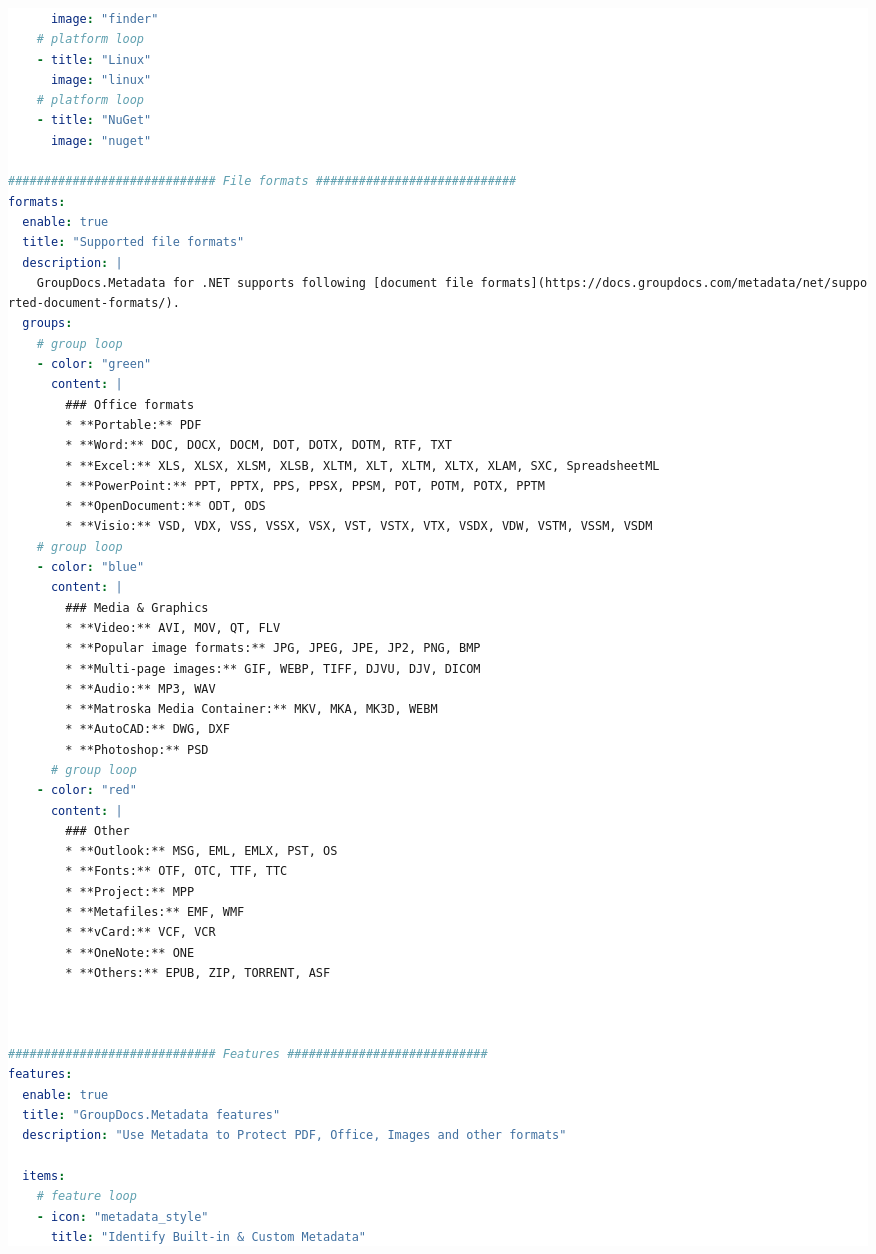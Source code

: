 ```yaml
      image: "finder"
    # platform loop
    - title: "Linux"
      image: "linux"
    # platform loop
    - title: "NuGet"
      image: "nuget"

############################# File formats ############################
formats:
  enable: true
  title: "Supported file formats"
  description: |
    GroupDocs.Metadata for .NET supports following [document file formats](https://docs.groupdocs.com/metadata/net/supported-document-formats/).
  groups:
    # group loop
    - color: "green"
      content: |
        ### Office formats
        * **Portable:** PDF 
        * **Word:** DOC, DOCX, DOCM, DOT, DOTX, DOTM, RTF, TXT
        * **Excel:** XLS, XLSX, XLSM, XLSB, XLTM, XLT, XLTM, XLTX, XLAM, SXC, SpreadsheetML
        * **PowerPoint:** PPT, PPTX, PPS, PPSX, PPSM, POT, POTM, POTX, PPTM
        * **OpenDocument:** ODT, ODS
        * **Visio:** VSD, VDX, VSS, VSSX, VSX, VST, VSTX, VTX, VSDX, VDW, VSTM, VSSM, VSDM
    # group loop
    - color: "blue"
      content: |
        ### Media & Graphics
        * **Video:** AVI, MOV, QT, FLV
        * **Popular image formats:** JPG, JPEG, JPE, JP2, PNG, BMP
        * **Multi-page images:** GIF, WEBP, TIFF, DJVU, DJV, DICOM
        * **Audio:** MP3, WAV
        * **Matroska Media Container:** MKV, MKA, MK3D, WEBM
        * **AutoCAD:** DWG, DXF
        * **Photoshop:** PSD
      # group loop
    - color: "red"
      content: |
        ### Other
        * **Outlook:** MSG, EML, EMLX, PST, OS
        * **Fonts:** OTF, OTC, TTF, TTC
        * **Project:** MPP
        * **Metafiles:** EMF, WMF
        * **vCard:** VCF, VCR
        * **OneNote:** ONE
        * **Others:** EPUB, ZIP, TORRENT, ASF
        
        

############################# Features ############################
features:
  enable: true
  title: "GroupDocs.Metadata features"
  description: "Use Metadata to Protect PDF, Office, Images and other formats"

  items:
    # feature loop
    - icon: "metadata_style"
      title: "Identify Built-in & Custom Metadata"
```